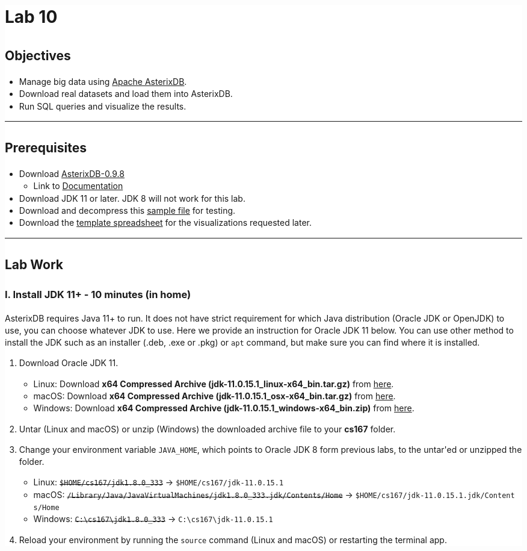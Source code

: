# Lab 10

## Objectives

* Manage big data using [Apache AsterixDB](https://asterixdb.apache.org/).
* Download real datasets and load them into AsterixDB.
* Run SQL queries and visualize the results.

---

## Prerequisites

* Download [AsterixDB-0.9.8](http://www.apache.org/dyn/closer.lua/asterixdb/asterixdb-0.9.8/asterix-server-0.9.8-binary-assembly.zip)
  * Link to [Documentation](https://asterixdb.apache.org/docs/0.9.8/index.html)
* Download JDK 11 or later. JDK 8 will not work for this lab.
* Download and decompress this [sample file](chicago_crimes_sample.csv.gz) for testing.
* Download the [template spreadsheet](./visualizations.xlsx) for the visualizations requested later.

---

## Lab Work

### I. Install JDK 11+ - 10 minutes (in home)

AsterixDB requires Java 11+ to run. It does not have strict requirement for which Java distribution (Oracle JDK or OpenJDK) to use, you can choose whatever JDK to use. Here we provide an instruction for Oracle JDK 11 below. You can use other method to install the JDK such as an installer (.deb, .exe or .pkg) or `apt` command, but make sure you can find where it is installed.

1. Download Oracle JDK 11.
   * Linux: Download **x64 Compressed Archive (jdk-11.0.15.1_linux-x64_bin.tar.gz)** from [here](https://www.oracle.com/java/technologies/downloads/#java11-linux).
   * macOS: Download **x64 Compressed Archive (jdk-11.0.15.1_osx-x64_bin.tar.gz)** from [here](https://www.oracle.com/java/technologies/downloads/#java11-mac).
   * Windows: Download **x64 Compressed Archive (jdk-11.0.15.1_windows-x64_bin.zip)** from [here](https://www.oracle.com/java/technologies/downloads/#java11-windows).

2. Untar (Linux and macOS) or unzip (Windows) the downloaded archive file to your **cs167** folder.

3. Change your environment variable `JAVA_HOME`, which points to Oracle JDK 8 form previous labs, to the untar'ed or unzipped the folder.
   * Linux: ~~`$HOME/cs167/jdk1.8.0_333`~~ &#8594; `$HOME/cs167/jdk-11.0.15.1`
   * macOS: ~~`/Library/Java/JavaVirtualMachines/jdk1.8.0_333.jdk/Contents/Home`~~ &#8594; `$HOME/cs167/jdk-11.0.15.1.jdk/Contents/Home`
   * Windows: ~~`C:\cs167\jdk1.8.0_333`~~ &#8594; `C:\cs167\jdk-11.0.15.1`

4. Reload your environment by running the `source` command (Linux and macOS) or restarting the terminal app.
